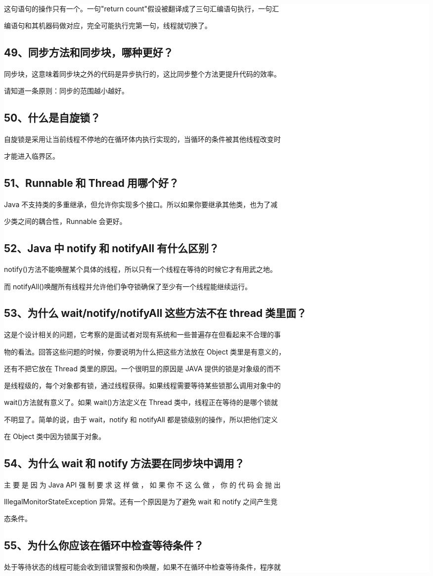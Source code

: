 这句语句的操作只有一个。一句"return count"假设被翻译成了三句汇编语句执行，一句汇

编语句和其机器码做对应，完全可能执行完第一句，线程就切换了。

## 49、同步方法和同步块，哪种更好？

同步块，这意味着同步块之外的代码是异步执行的，这比同步整个方法更提升代码的效率。

请知道一条原则：同步的范围越小越好。

## 50、什么是自旋锁？

自旋锁是采用让当前线程不停地的在循环体内执行实现的，当循环的条件被其他线程改变时

才能进入临界区。

## 51、Runnable 和 Thread 用哪个好？

Java 不支持类的多重继承，但允许你实现多个接口。所以如果你要继承其他类，也为了减

少类之间的耦合性，Runnable 会更好。

## 52、Java 中 notify 和 notifyAll 有什么区别？

notify()方法不能唤醒某个具体的线程，所以只有一个线程在等待的时候它才有用武之地。

而 notifyAll()唤醒所有线程并允许他们争夺锁确保了至少有一个线程能继续运行。

## 53、为什么 wait/notify/notifyAll 这些方法不在 thread 类里面？

这是个设计相关的问题，它考察的是面试者对现有系统和一些普遍存在但看起来不合理的事

物的看法。回答这些问题的时候，你要说明为什么把这些方法放在 Object 类里是有意义的，

还有不把它放在 Thread 类里的原因。一个很明显的原因是 JAVA 提供的锁是对象级的而不

是线程级的，每个对象都有锁，通过线程获得。如果线程需要等待某些锁那么调用对象中的

wait()方法就有意义了。如果 wait()方法定义在 Thread 类中，线程正在等待的是哪个锁就

不明显了。简单的说，由于 wait，notify 和 notifyAll 都是锁级别的操作，所以把他们定义

在 Object 类中因为锁属于对象。

## 54、为什么 wait 和 notify 方法要在同步块中调用？

主 要 是 因 为 Java API 强 制 要 求 这 样 做 ， 如 果 你 不 这 么 做 ， 你 的 代 码 会 抛 出

IllegalMonitorStateException 异常。还有一个原因是为了避免 wait 和 notify 之间产生竞

态条件。

## 55、为什么你应该在循环中检查等待条件？

处于等待状态的线程可能会收到错误警报和伪唤醒，如果不在循环中检查等待条件，程序就
